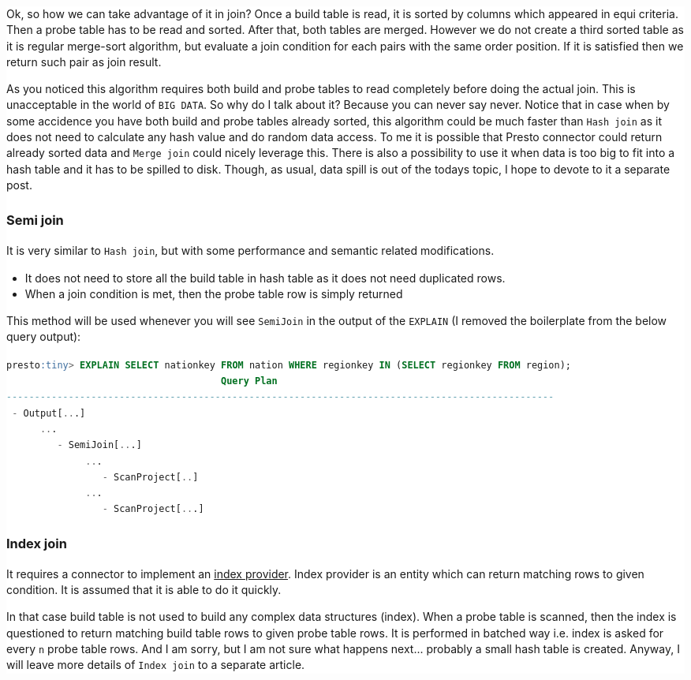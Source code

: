 Ok, so how we can take advantage of it in join? Once a build table is read, it
is sorted by columns which appeared in equi criteria.  Then a probe table has
to be read and sorted.  After that, both tables are merged. However we do not
create a third sorted table as it is regular merge-sort algorithm, but evaluate
a join condition for each pairs with the same order position. If it is
satisfied then we return such pair as join result.

As you noticed this algorithm requires both build and probe tables to read
completely before doing the actual join.  This is unacceptable in the world of
`BIG DATA`.  So why do I talk about it?  Because you can never say never.
Notice that in case when by some accidence you have both build and probe tables
already sorted, this algorithm could be much faster than `Hash join` as it does
not need to calculate any hash value and do random data access.  To me it is
possible that Presto connector could return already sorted data and `Merge
join` could nicely leverage this. There is also a possibility to use it when data
is too big to fit into a hash table and it has to be spilled to disk. Though,
as usual, data spill is out of the todays topic, I hope to devote to it a separate post.

### Semi join

It is very similar to `Hash join`, but with some performance and semantic related modifications. 
 
 * It does not need to store all the build table in hash table as it does not need duplicated rows.
 * When a join condition is met, then the probe table row is simply returned

This method will be used whenever you will see `SemiJoin` in the output of the
`EXPLAIN` (I removed the boilerplate from the below query output):

```sql
presto:tiny> EXPLAIN SELECT nationkey FROM nation WHERE regionkey IN (SELECT regionkey FROM region);
                                      Query Plan                           
-------------------------------------------------------------------------------------------------
 - Output[...]
      ...
         - SemiJoin[...]
              ...
                 - ScanProject[..]
              ...
                 - ScanProject[...]
```

### Index join

It requires a connector to implement an [index provider](https://github.com/prestodb/presto/blob/master/presto-spi/src/main/java/com/facebook/presto/spi/connector/ConnectorIndexProvider.java).
Index provider is an entity which can return matching rows to given condition. 
It is assumed that it is able to do it quickly.

In that case build table is not used to build any complex data structures (index).
When a probe table is scanned, then the index is questioned to return matching build table rows to given probe table rows. 
It is performed in batched way i.e. index is asked for every `n` probe table rows.
And I am sorry, but I am not sure what happens next... probably a small hash table is created. 
Anyway, I will leave more details of `Index join` to a separate article.
